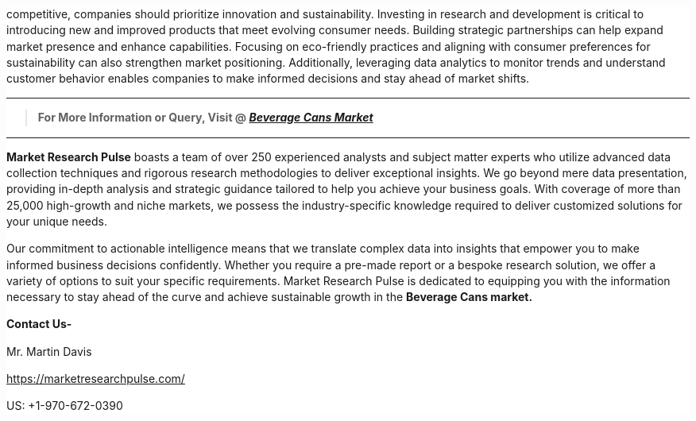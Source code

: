 competitive, companies should prioritize innovation and sustainability. Investing in research and development is critical to introducing new and improved products that meet evolving consumer needs. Building strategic partnerships can help expand market presence and enhance capabilities. Focusing on eco-friendly practices and aligning with consumer preferences for sustainability can also strengthen market positioning. Additionally, leveraging data analytics to monitor trends and understand customer behavior enables companies to make informed decisions and stay ahead of market shifts.</p><hr /><blockquote><p><strong>For More Information or Query, Visit @&nbsp;<em><a href="https://marketresearchpulse.com/report/72498/beverage-cans-market?utm_source=Linkedin&utm_medium=020">Beverage Cans Market</a></em></strong></p></blockquote><hr /><p><strong>Market Research Pulse</strong> boasts a team of over 250 experienced analysts and subject matter experts who utilize advanced data collection techniques and rigorous research methodologies to deliver exceptional insights. We go beyond mere data presentation, providing in-depth analysis and strategic guidance tailored to help you achieve your business goals. With coverage of more than 25,000 high-growth and niche markets, we possess the industry-specific knowledge required to deliver customized solutions for your unique needs.</p><p>Our commitment to actionable intelligence means that we translate complex data into insights that empower you to make informed business decisions confidently. Whether you require a pre-made report or a bespoke research solution, we offer a variety of options to suit your specific requirements. Market Research Pulse is dedicated to equipping you with the information necessary to stay ahead of the curve and achieve sustainable growth in the <strong>Beverage Cans market.</strong></p><p><strong>Contact Us-</strong></p><p>Mr. Martin Davis</p><p>https://marketresearchpulse.com/</p><p>US: +1-970-672-0390</p>